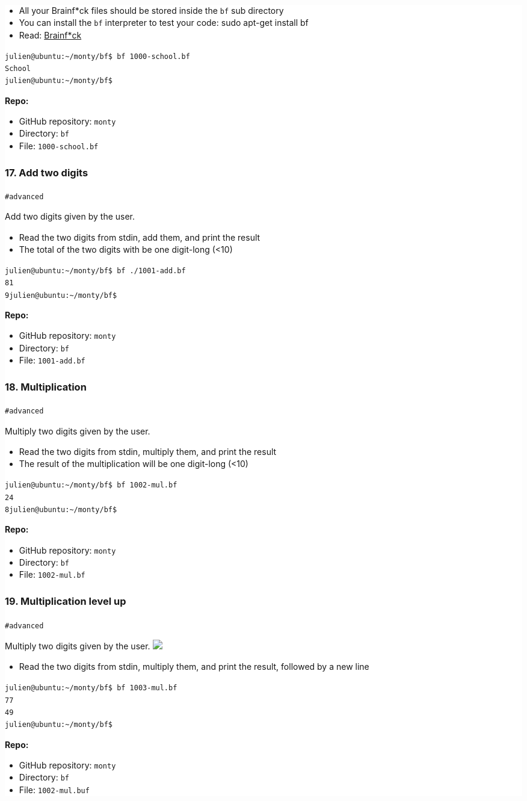 - All your Brainf\*ck files should be stored inside the `bf` sub directory
- You can install the `bf` interpreter to test your code: sudo apt-get install bf
- Read: [Brainf\*ck](https://en.wikipedia.org/wiki/Brainfuck)
```
julien@ubuntu:~/monty/bf$ bf 1000-school.bf 
School
julien@ubuntu:~/monty/bf$
```

**Repo:**
- GitHub repository: `monty`
- Directory: `bf`
- File: `1000-school.bf`

### 17. Add two digits
`#advanced`

Add two digits given by the user.
- Read the two digits from stdin, add them, and print the result
- The total of the two digits with be one digit-long (<10)
```
julien@ubuntu:~/monty/bf$ bf ./1001-add.bf
81
9julien@ubuntu:~/monty/bf$
```

**Repo:**
- GitHub repository: `monty`
- Directory: `bf`
- File: `1001-add.bf`

### 18. Multiplication
`#advanced`

Multiply two digits given by the user.
- Read the two digits from stdin, multiply them, and print the result
- The result of the multiplication will be one digit-long (<10)
```
julien@ubuntu:~/monty/bf$ bf 1002-mul.bf
24
8julien@ubuntu:~/monty/bf$
```

**Repo:**
- GitHub repository: `monty`
- Directory: `bf`
- File: `1002-mul.bf`

### 19. Multiplication level up
`#advanced`

Multiply two digits given by the user.
![](https://mein-fun.com/data/media/5/brainfuck_bean.jpg)
- Read the two digits from stdin, multiply them, and print the result, followed by a new line
```
julien@ubuntu:~/monty/bf$ bf 1003-mul.bf 
77
49
julien@ubuntu:~/monty/bf$ 
```

**Repo:**
- GitHub repository: `monty`
- Directory: `bf`
- File: `1002-mul.buf`
